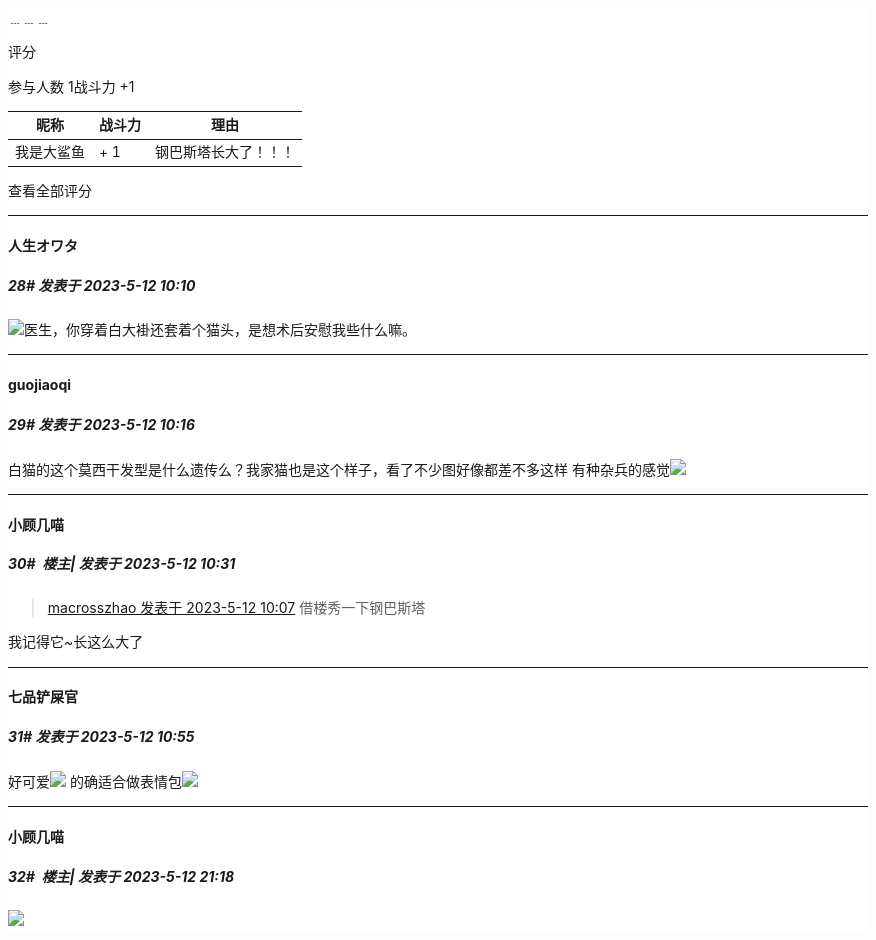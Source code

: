 ﹍﹍﹍

评分

 参与人数 1战斗力 +1

|昵称|战斗力|理由|
|----|---|---|
| 我是大鲨鱼| + 1|钢巴斯塔长大了！！！|

查看全部评分

*****

####  人生オワタ  
##### 28#       发表于 2023-5-12 10:10

<img src="https://static.saraba1st.com/image/smiley/face2017/072.png" referrerpolicy="no-referrer">医生，你穿着白大褂还套着个猫头，是想术后安慰我些什么嘛。

*****

####  guojiaoqi  
##### 29#       发表于 2023-5-12 10:16

白猫的这个莫西干发型是什么遗传么？我家猫也是这个样子，看了不少图好像都差不多这样
有种杂兵的感觉<img src="https://static.saraba1st.com/image/smiley/face2017/068.png" referrerpolicy="no-referrer">

*****

####  小顾几喵  
##### 30#         楼主| 发表于 2023-5-12 10:31

<blockquote><a href="httphttps://bbs.saraba1st.com/2b/forum.php?mod=redirect&amp;goto=findpost&amp;pid=60819351&amp;ptid=2133682" target="_blank">macrosszhao 发表于 2023-5-12 10:07</a>
借楼秀一下钢巴斯塔</blockquote>
我记得它~长这么大了

*****

####  七品铲屎官  
##### 31#       发表于 2023-5-12 10:55

好可爱<img src="https://static.saraba1st.com/image/smiley/face2017/077.png" referrerpolicy="no-referrer">
的确适合做表情包<img src="https://static.saraba1st.com/image/smiley/face2017/040.png" referrerpolicy="no-referrer">

*****

####  小顾几喵  
##### 32#         楼主| 发表于 2023-5-12 21:18

<img src="https://p.sda1.dev/11/40a6c0ddb144ef8665ea7bcb3617f0eb/CMP_20230512211517659.jpg" referrerpolicy="no-referrer">
